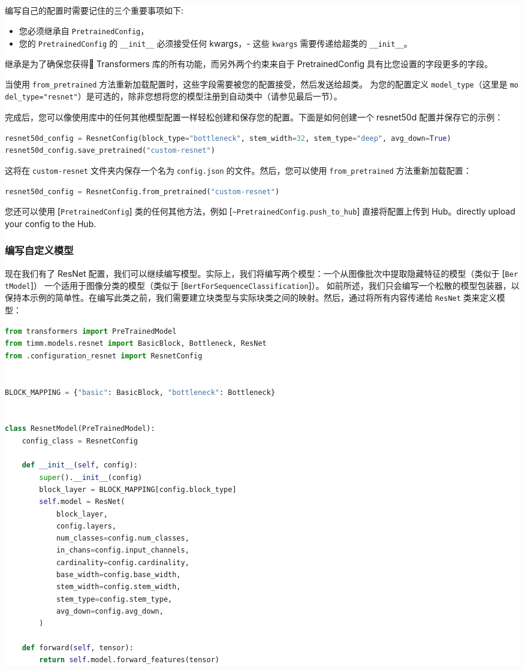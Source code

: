 编写自己的配置时需要记住的三个重要事项如下:
- 您必须继承自 `PretrainedConfig`，
- 您的 `PretrainedConfig` 的 `__init__` 必须接受任何 kwargs，- 这些 `kwargs` 需要传递给超类的 `__init__`。

继承是为了确保您获得🤗 Transformers 库的所有功能，而另外两个约束来自于 PretrainedConfig 具有比您设置的字段更多的字段。

当使用 `from_pretrained` 方法重新加载配置时，这些字段需要被您的配置接受，然后发送给超类。
为您的配置定义 `model_type`（这里是 `model_type="resnet"`）是可选的，除非您想将您的模型注册到自动类中（请参见最后一节）。

完成后，您可以像使用库中的任何其他模型配置一样轻松创建和保存您的配置。下面是如何创建一个 resnet50d 配置并保存它的示例：
```py
resnet50d_config = ResnetConfig(block_type="bottleneck", stem_width=32, stem_type="deep", avg_down=True)
resnet50d_config.save_pretrained("custom-resnet")
```

这将在 `custom-resnet` 文件夹内保存一个名为 `config.json` 的文件。然后，您可以使用 `from_pretrained` 方法重新加载配置：

```py
resnet50d_config = ResnetConfig.from_pretrained("custom-resnet")
```

您还可以使用 [`PretrainedConfig`] 类的任何其他方法，例如 [`~PretrainedConfig.push_to_hub`] 直接将配置上传到 Hub。directly upload your config to the Hub.

### 编写自定义模型
现在我们有了 ResNet 配置，我们可以继续编写模型。实际上，我们将编写两个模型：一个从图像批次中提取隐藏特征的模型（类似于 [`BertModel`]）
一个适用于图像分类的模型（类似于 [`BertForSequenceClassification`]）。
如前所述，我们只会编写一个松散的模型包装器，以保持本示例的简单性。在编写此类之前，我们需要建立块类型与实际块类之间的映射。然后，通过将所有内容传递给 `ResNet` 类来定义模型：
```py
from transformers import PreTrainedModel
from timm.models.resnet import BasicBlock, Bottleneck, ResNet
from .configuration_resnet import ResnetConfig


BLOCK_MAPPING = {"basic": BasicBlock, "bottleneck": Bottleneck}


class ResnetModel(PreTrainedModel):
    config_class = ResnetConfig

    def __init__(self, config):
        super().__init__(config)
        block_layer = BLOCK_MAPPING[config.block_type]
        self.model = ResNet(
            block_layer,
            config.layers,
            num_classes=config.num_classes,
            in_chans=config.input_channels,
            cardinality=config.cardinality,
            base_width=config.base_width,
            stem_width=config.stem_width,
            stem_type=config.stem_type,
            avg_down=config.avg_down,
        )

    def forward(self, tensor):
        return self.model.forward_features(tensor)
```
